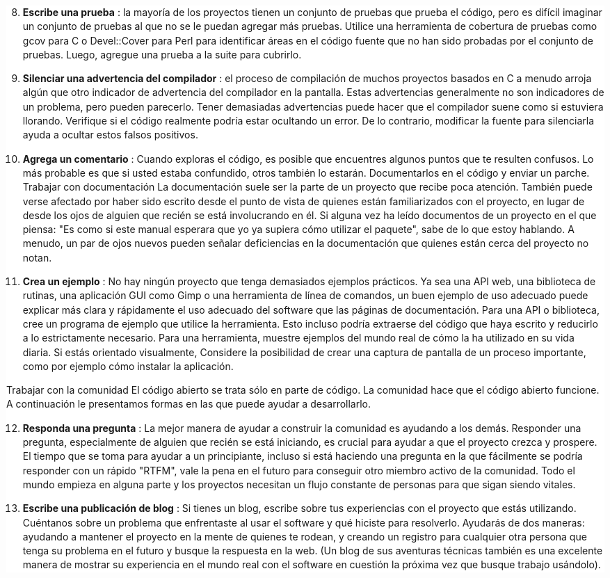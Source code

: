 8. **Escribe una prueba** : la mayoría de los proyectos tienen un conjunto de pruebas que prueba el código, pero es difícil imaginar un conjunto de pruebas al que no se le puedan agregar más pruebas.
Utilice una herramienta de cobertura de pruebas como gcov para C o Devel::Cover para Perl para identificar áreas en el código fuente que no han sido probadas por el conjunto de pruebas.
Luego, agregue una prueba a la suite para cubrirlo.

9. **Silenciar una advertencia del compilador** : el proceso de compilación de muchos proyectos basados en C a menudo arroja algún que otro indicador de advertencia del compilador en la pantalla.
Estas advertencias generalmente no son indicadores de un problema, pero pueden parecerlo.
Tener demasiadas advertencias puede hacer que el compilador suene como si estuviera llorando.
Verifique si el código realmente podría estar ocultando un error. De lo contrario, modificar la fuente para silenciarla ayuda a ocultar estos falsos positivos.

10. **Agrega un comentario** :
Cuando exploras el código, es posible que encuentres algunos puntos que te resulten confusos.
Lo más probable es que si usted estaba confundido, otros también lo estarán. Documentarlos en el código y enviar un parche.
Trabajar con documentación
La documentación suele ser la parte de un proyecto que recibe poca atención.
También puede verse afectado por haber sido escrito desde el punto de vista de quienes están familiarizados con el proyecto, en lugar de desde los ojos de alguien que recién se está involucrando en él.
Si alguna vez ha leído documentos de un proyecto en el que piensa: "Es como si este manual esperara que yo ya supiera cómo utilizar el paquete", sabe de lo que estoy hablando.
A menudo, un par de ojos nuevos pueden señalar deficiencias en la documentación que quienes están cerca del proyecto no notan.

11. **Crea un ejemplo** : No hay ningún proyecto que tenga demasiados ejemplos prácticos.
Ya sea una API web, una biblioteca de rutinas, una aplicación GUI como Gimp o una herramienta de línea de comandos,
un buen ejemplo de uso adecuado puede explicar más clara y rápidamente el uso adecuado del software que las páginas de documentación.
Para una API o biblioteca, cree un programa de ejemplo que utilice la herramienta. Esto incluso podría extraerse del código que haya escrito y reducirlo a lo estrictamente necesario.
Para una herramienta, muestre ejemplos del mundo real de cómo la ha utilizado en su vida diaria. Si estás orientado visualmente,
Considere la posibilidad de crear una captura de pantalla de un proceso importante, como por ejemplo cómo instalar la aplicación.

Trabajar con la comunidad
El código abierto se trata sólo en parte de código. La comunidad hace que el código abierto funcione. A continuación le presentamos formas en las que puede ayudar a desarrollarlo.

12. **Responda una pregunta** : La mejor manera de ayudar a construir la comunidad es ayudando a los demás.
Responder una pregunta, especialmente de alguien que recién se está iniciando, es crucial para ayudar a que el proyecto crezca y prospere.
El tiempo que se toma para ayudar a un principiante, incluso si está haciendo una pregunta en la que fácilmente se podría responder con un rápido "RTFM", vale la pena en el futuro para conseguir otro miembro activo de la comunidad.
Todo el mundo empieza en alguna parte y los proyectos necesitan un flujo constante de personas para que sigan siendo vitales.

13. **Escribe una publicación de blog** :
Si tienes un blog, escribe sobre tus experiencias con el proyecto que estás utilizando.
Cuéntanos sobre un problema que enfrentaste al usar el software y qué hiciste para resolverlo.
Ayudarás de dos maneras: ayudando a mantener el proyecto en la mente de quienes te rodean,
y creando un registro para cualquier otra persona que tenga su problema en el futuro y busque la respuesta en la web.
(Un blog de sus aventuras técnicas también es una excelente manera de mostrar su experiencia en el mundo real con el software en cuestión la próxima vez que busque trabajo usándolo).
